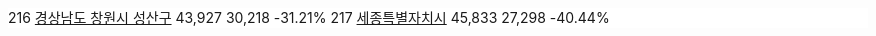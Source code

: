   <tr class="item">
    <td>216</td>
    <td><a href="/실거래가/2021/06/27/48123.html">경상남도 창원시 성산구</a></td>
    <td>43,927</td>
    <td>30,218</td>
    <td>-31.21%</td>
  </tr>

  <tr class="item">
    <td>217</td>
    <td><a href="/실거래가/2021/06/27/36110.html">세종특별자치시</a></td>
    <td>45,833</td>
    <td>27,298</td>
    <td>-40.44%</td>
  </tr>

</table>
